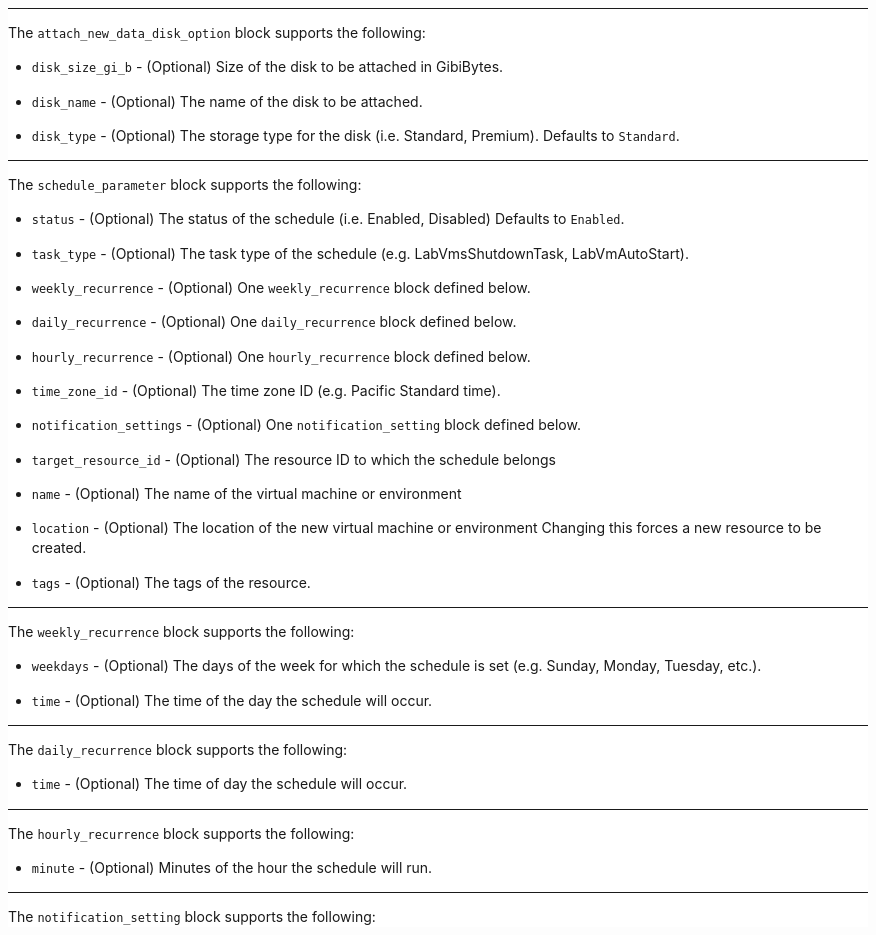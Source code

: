 
---

The `attach_new_data_disk_option` block supports the following:

* `disk_size_gi_b` - (Optional) Size of the disk to be attached in GibiBytes.

* `disk_name` - (Optional) The name of the disk to be attached.

* `disk_type` - (Optional) The storage type for the disk (i.e. Standard, Premium). Defaults to `Standard`.

---

The `schedule_parameter` block supports the following:

* `status` - (Optional) The status of the schedule (i.e. Enabled, Disabled) Defaults to `Enabled`.

* `task_type` - (Optional) The task type of the schedule (e.g. LabVmsShutdownTask, LabVmAutoStart).

* `weekly_recurrence` - (Optional) One `weekly_recurrence` block defined below.

* `daily_recurrence` - (Optional) One `daily_recurrence` block defined below.

* `hourly_recurrence` - (Optional) One `hourly_recurrence` block defined below.

* `time_zone_id` - (Optional) The time zone ID (e.g. Pacific Standard time).

* `notification_settings` - (Optional) One `notification_setting` block defined below.

* `target_resource_id` - (Optional) The resource ID to which the schedule belongs

* `name` - (Optional) The name of the virtual machine or environment

* `location` - (Optional) The location of the new virtual machine or environment Changing this forces a new resource to be created.

* `tags` - (Optional) The tags of the resource.


---

The `weekly_recurrence` block supports the following:

* `weekdays` - (Optional) The days of the week for which the schedule is set (e.g. Sunday, Monday, Tuesday, etc.).

* `time` - (Optional) The time of the day the schedule will occur.

---

The `daily_recurrence` block supports the following:

* `time` - (Optional) The time of day the schedule will occur.

---

The `hourly_recurrence` block supports the following:

* `minute` - (Optional) Minutes of the hour the schedule will run.

---

The `notification_setting` block supports the following:
